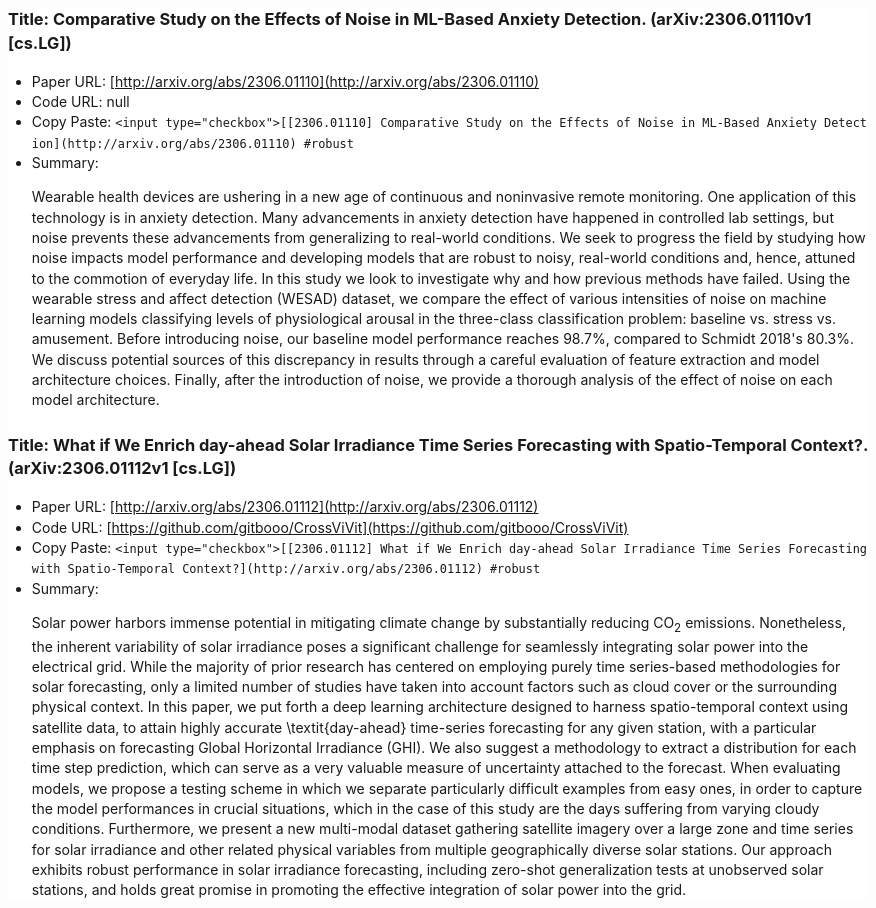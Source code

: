 ### Title: Comparative Study on the Effects of Noise in ML-Based Anxiety Detection. (arXiv:2306.01110v1 [cs.LG])
* Paper URL: [http://arxiv.org/abs/2306.01110](http://arxiv.org/abs/2306.01110)
* Code URL: null
* Copy Paste: `<input type="checkbox">[[2306.01110] Comparative Study on the Effects of Noise in ML-Based Anxiety Detection](http://arxiv.org/abs/2306.01110) #robust`
* Summary: <p>Wearable health devices are ushering in a new age of continuous and
noninvasive remote monitoring. One application of this technology is in anxiety
detection. Many advancements in anxiety detection have happened in controlled
lab settings, but noise prevents these advancements from generalizing to
real-world conditions. We seek to progress the field by studying how noise
impacts model performance and developing models that are robust to noisy,
real-world conditions and, hence, attuned to the commotion of everyday life. In
this study we look to investigate why and how previous methods have failed.
Using the wearable stress and affect detection (WESAD) dataset, we compare the
effect of various intensities of noise on machine learning models classifying
levels of physiological arousal in the three-class classification problem:
baseline vs. stress vs. amusement. Before introducing noise, our baseline model
performance reaches 98.7%, compared to Schmidt 2018's 80.3%. We discuss
potential sources of this discrepancy in results through a careful evaluation
of feature extraction and model architecture choices. Finally, after the
introduction of noise, we provide a thorough analysis of the effect of noise on
each model architecture.
</p>

### Title: What if We Enrich day-ahead Solar Irradiance Time Series Forecasting with Spatio-Temporal Context?. (arXiv:2306.01112v1 [cs.LG])
* Paper URL: [http://arxiv.org/abs/2306.01112](http://arxiv.org/abs/2306.01112)
* Code URL: [https://github.com/gitbooo/CrossViVit](https://github.com/gitbooo/CrossViVit)
* Copy Paste: `<input type="checkbox">[[2306.01112] What if We Enrich day-ahead Solar Irradiance Time Series Forecasting with Spatio-Temporal Context?](http://arxiv.org/abs/2306.01112) #robust`
* Summary: <p>Solar power harbors immense potential in mitigating climate change by
substantially reducing CO$_{2}$ emissions. Nonetheless, the inherent
variability of solar irradiance poses a significant challenge for seamlessly
integrating solar power into the electrical grid. While the majority of prior
research has centered on employing purely time series-based methodologies for
solar forecasting, only a limited number of studies have taken into account
factors such as cloud cover or the surrounding physical context. In this paper,
we put forth a deep learning architecture designed to harness spatio-temporal
context using satellite data, to attain highly accurate \textit{day-ahead}
time-series forecasting for any given station, with a particular emphasis on
forecasting Global Horizontal Irradiance (GHI). We also suggest a methodology
to extract a distribution for each time step prediction, which can serve as a
very valuable measure of uncertainty attached to the forecast. When evaluating
models, we propose a testing scheme in which we separate particularly difficult
examples from easy ones, in order to capture the model performances in crucial
situations, which in the case of this study are the days suffering from varying
cloudy conditions. Furthermore, we present a new multi-modal dataset gathering
satellite imagery over a large zone and time series for solar irradiance and
other related physical variables from multiple geographically diverse solar
stations. Our approach exhibits robust performance in solar irradiance
forecasting, including zero-shot generalization tests at unobserved solar
stations, and holds great promise in promoting the effective integration of
solar power into the grid.
</p>
